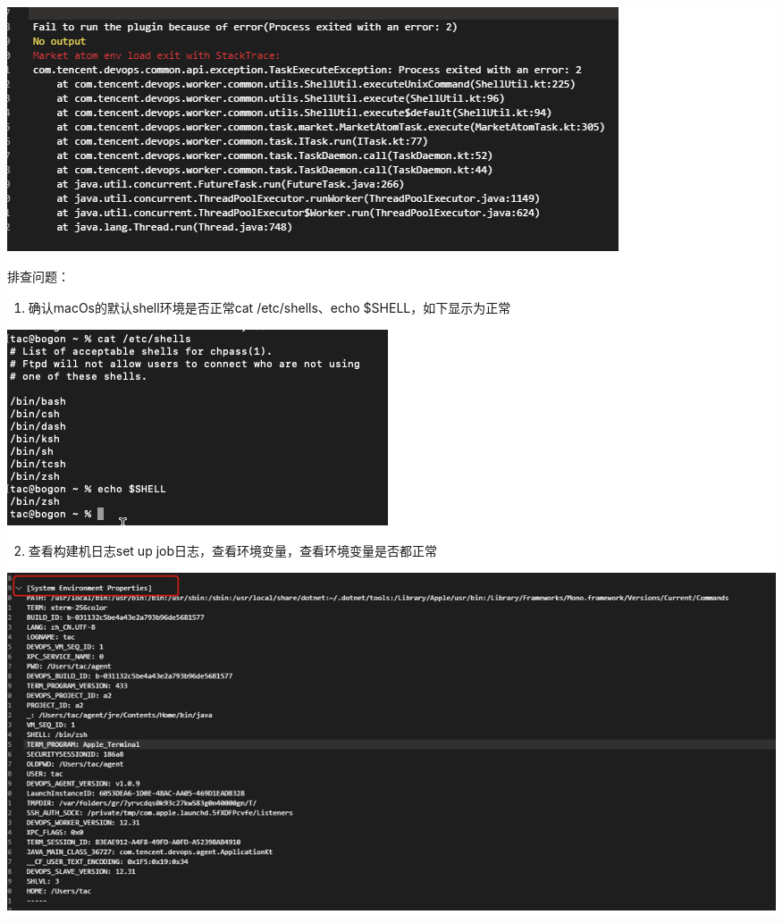 ![](../../../../.gitbook/assets/clip_image002.png)

排查问题：

1. 确认macOs的默认shell环境是否正常cat /etc/shells、echo $SHELL，如下显示为正常

![](../../../../.gitbook/assets/clip_image003.png)

2. 查看构建机日志set up job日志，查看环境变量，查看环境变量是否都正常

![](../../../../.gitbook/assets/clip_image004.png)
